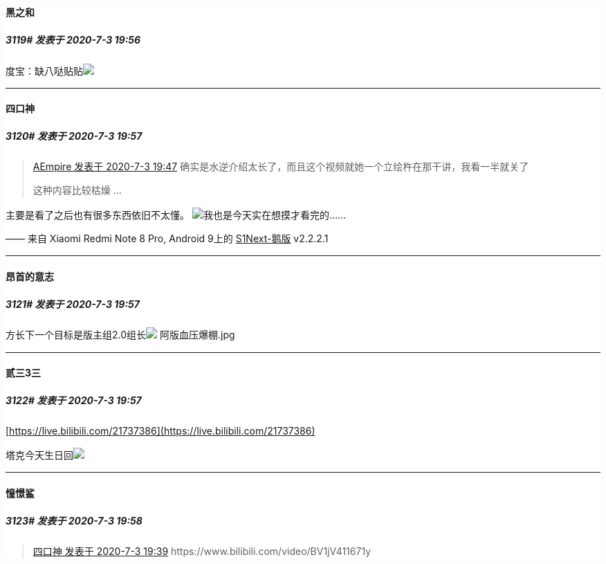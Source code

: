####  黑之和  
##### 3119#       发表于 2020-7-3 19:56


度宝：缺八哒贴贴<img src="https://static.saraba1st.com/image/smiley/face2017/067.png" referrerpolicy="no-referrer">


-----

####  四口神  
##### 3120#       发表于 2020-7-3 19:57


<blockquote><a href="httphttps://bbs.saraba1st.com/2b/forum.php?mod=redirect&amp;goto=findpost&amp;pid=48054404&amp;ptid=1945207" target="_blank">AEmpire 发表于 2020-7-3 19:47</a>
确实是水逆介绍太长了，而且这个视频就她一个立绘杵在那干讲，我看一半就关了


这种内容比较枯燥 ...</blockquote>
主要是看了之后也有很多东西依旧不太懂。
<img src="https://static.saraba1st.com/image/smiley/face2017/068.png" referrerpolicy="no-referrer">我也是今天实在想摸才看完的……

—— 来自 Xiaomi Redmi Note 8 Pro, Android 9上的 [S1Next-鹅版](https://github.com/ykrank/S1-Next/releases) v2.2.2.1


-----

####  昂首的意志  
##### 3121#       发表于 2020-7-3 19:57


方长下一个目标是版主组2.0组长<img src="https://static.saraba1st.com/image/smiley/face2017/067.png" referrerpolicy="no-referrer">
阿版血压爆棚.jpg


-----

####  贰三3三  
##### 3122#       发表于 2020-7-3 19:57


[https://live.bilibili.com/21737386](https://live.bilibili.com/21737386)

塔克今天生日回<img src="https://static.saraba1st.com/image/smiley/face2017/072.png" referrerpolicy="no-referrer">


-----

####  憧憬鲨  
##### 3123#       发表于 2020-7-3 19:58


<blockquote><a href="httphttps://bbs.saraba1st.com/2b/forum.php?mod=redirect&amp;goto=findpost&amp;pid=48054307&amp;ptid=1945207" target="_blank">四口神 发表于 2020-7-3 19:39</a>
https://www.bilibili.com/video/BV1jV411671y
